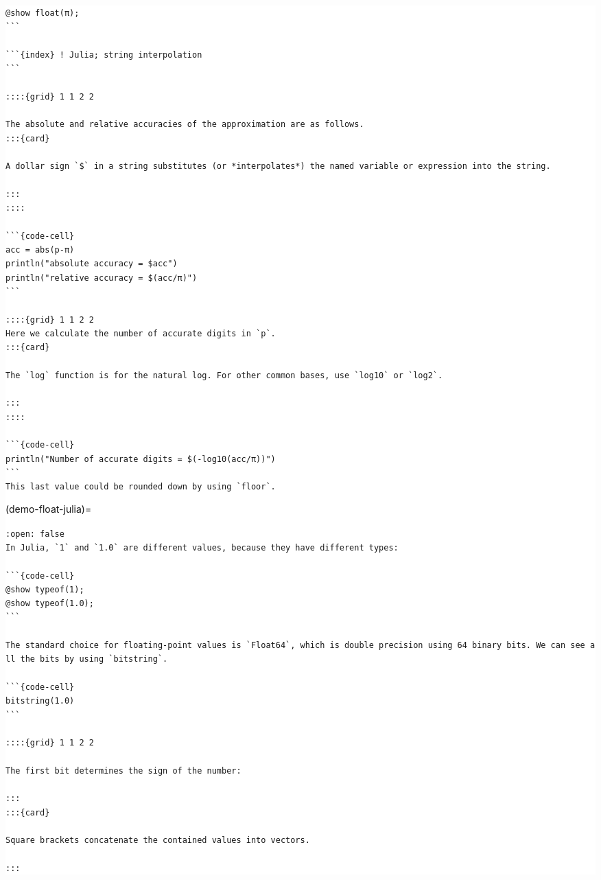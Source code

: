 ``````{dropdown} Absolute and relative accuracy
@show float(π);
```

```{index} ! Julia; string interpolation
```

::::{grid} 1 1 2 2

The absolute and relative accuracies of the approximation are as follows.
:::{card}

A dollar sign `$` in a string substitutes (or *interpolates*) the named variable or expression into the string.

:::
::::

```{code-cell}
acc = abs(p-π)
println("absolute accuracy = $acc")
println("relative accuracy = $(acc/π)")
```

::::{grid} 1 1 2 2
Here we calculate the number of accurate digits in `p`.
:::{card}

The `log` function is for the natural log. For other common bases, use `log10` or `log2`.

:::
::::

```{code-cell}
println("Number of accurate digits = $(-log10(acc/π))")
```
This last value could be rounded down by using `floor`.

``````

(demo-float-julia)=
``````{dropdown} Floating-point representation
:open: false
In Julia, `1` and `1.0` are different values, because they have different types:

```{code-cell}
@show typeof(1);
@show typeof(1.0);
```

The standard choice for floating-point values is `Float64`, which is double precision using 64 binary bits. We can see all the bits by using `bitstring`.

```{code-cell}
bitstring(1.0)
```

::::{grid} 1 1 2 2

The first bit determines the sign of the number:

:::
:::{card}

Square brackets concatenate the contained values into vectors.

:::
``````